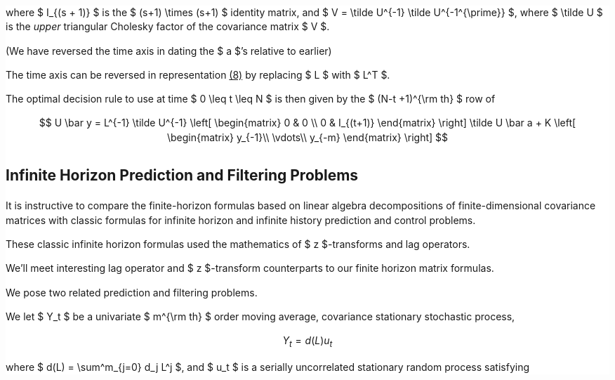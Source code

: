 where $ I_{(s + 1)} $ is the $ (s+1) \times (s+1) $ identity
matrix, and $ V = \tilde U^{-1} \tilde U^{-1^{\prime}} $, where
$ \tilde U $ is the *upper* triangular Cholesky factor of the
covariance matrix $ V $.

(We have reversed the time axis in dating the $ a $’s relative to earlier)

The time axis can be reversed in representation [(8)](#equation-eq-59) by replacing $ L $ with $ L^T $.

The optimal decision rule to use at time $ 0 \leq t \leq N $ is then
given by the $ (N-t +1)^{\rm th} $ row of

$$
U \bar y = L^{-1} \tilde U^{-1}
    \left[
        \begin{matrix}
            0 & 0 \\
            0 & I_{(t+1)}
        \end{matrix}
    \right]
    \tilde U \bar a + K
    \left[
    \begin{matrix}
        y_{-1}\\
        \vdots\\
        y_{-m}
    \end{matrix}
    \right]
$$


## Infinite Horizon Prediction and Filtering Problems

It is instructive to compare the finite-horizon formulas based on linear algebra decompositions of finite-dimensional covariance matrices
with classic formulas for infinite horizon and infinite history prediction and control problems.

These classic infinite horizon formulas used the mathematics of $ z $-transforms and lag operators.

We’ll meet interesting lag operator and $ z $-transform  counterparts to our finite horizon matrix formulas.

We pose two related prediction and filtering problems.

We let $ Y_t $ be a univariate $ m^{\rm th} $ order moving average, covariance stationary stochastic process,


<a id='equation-eq-24'></a>
$$
Y_t = d(L) u_t \tag{9}
$$

where $ d(L) = \sum^m_{j=0} d_j L^j $, and $ u_t $ is a serially uncorrelated stationary random process satisfying
